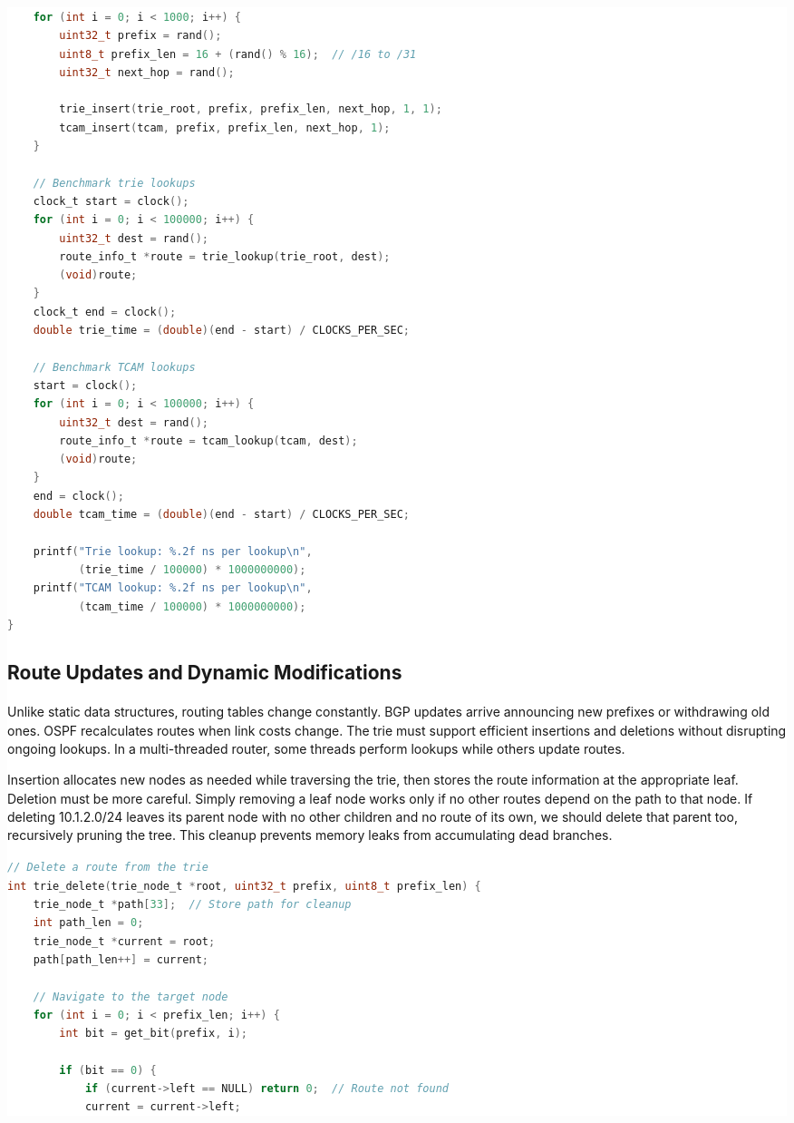 ```c
    for (int i = 0; i < 1000; i++) {
        uint32_t prefix = rand();
        uint8_t prefix_len = 16 + (rand() % 16);  // /16 to /31
        uint32_t next_hop = rand();
        
        trie_insert(trie_root, prefix, prefix_len, next_hop, 1, 1);
        tcam_insert(tcam, prefix, prefix_len, next_hop, 1);
    }
    
    // Benchmark trie lookups
    clock_t start = clock();
    for (int i = 0; i < 100000; i++) {
        uint32_t dest = rand();
        route_info_t *route = trie_lookup(trie_root, dest);
        (void)route;
    }
    clock_t end = clock();
    double trie_time = (double)(end - start) / CLOCKS_PER_SEC;
    
    // Benchmark TCAM lookups
    start = clock();
    for (int i = 0; i < 100000; i++) {
        uint32_t dest = rand();
        route_info_t *route = tcam_lookup(tcam, dest);
        (void)route;
    }
    end = clock();
    double tcam_time = (double)(end - start) / CLOCKS_PER_SEC;
    
    printf("Trie lookup: %.2f ns per lookup\n", 
           (trie_time / 100000) * 1000000000);
    printf("TCAM lookup: %.2f ns per lookup\n", 
           (tcam_time / 100000) * 1000000000);
}
```

## Route Updates and Dynamic Modifications

Unlike static data structures, routing tables change constantly. BGP updates arrive announcing new prefixes or withdrawing old ones. OSPF recalculates routes when link costs change. The trie must support efficient insertions and deletions without disrupting ongoing lookups. In a multi-threaded router, some threads perform lookups while others update routes.

Insertion allocates new nodes as needed while traversing the trie, then stores the route information at the appropriate leaf. Deletion must be more careful. Simply removing a leaf node works only if no other routes depend on the path to that node. If deleting 10.1.2.0/24 leaves its parent node with no other children and no route of its own, we should delete that parent too, recursively pruning the tree. This cleanup prevents memory leaks from accumulating dead branches.

```c
// Delete a route from the trie
int trie_delete(trie_node_t *root, uint32_t prefix, uint8_t prefix_len) {
    trie_node_t *path[33];  // Store path for cleanup
    int path_len = 0;
    trie_node_t *current = root;
    path[path_len++] = current;
    
    // Navigate to the target node
    for (int i = 0; i < prefix_len; i++) {
        int bit = get_bit(prefix, i);
        
        if (bit == 0) {
            if (current->left == NULL) return 0;  // Route not found
            current = current->left;
```